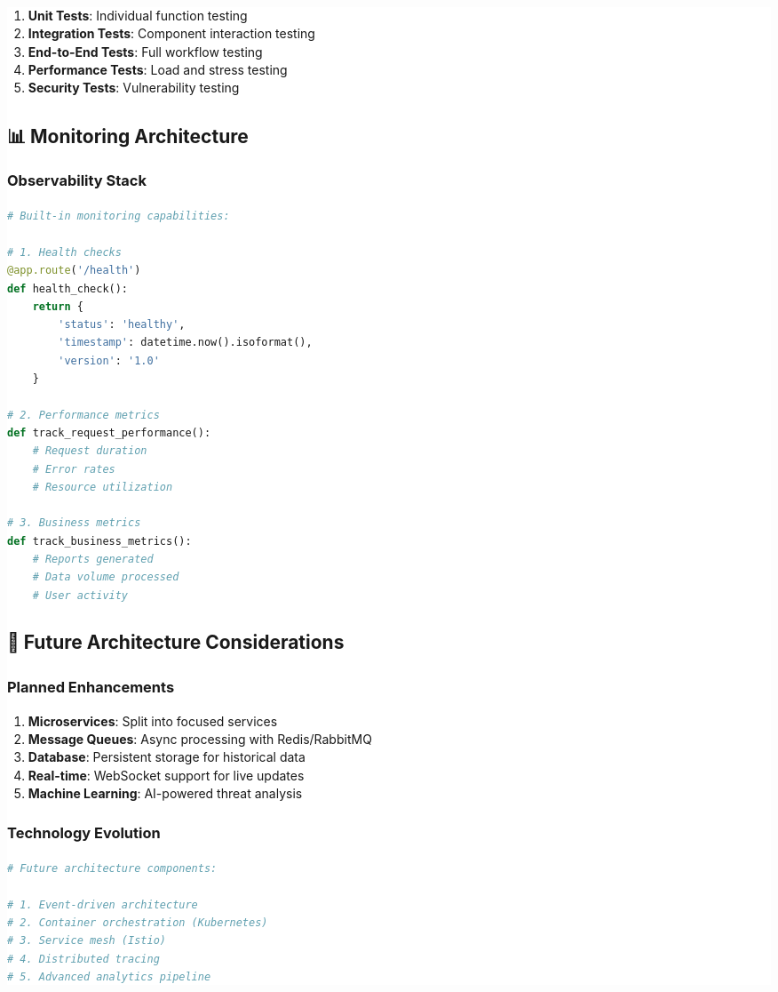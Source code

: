 1. **Unit Tests**: Individual function testing
2. **Integration Tests**: Component interaction testing
3. **End-to-End Tests**: Full workflow testing
4. **Performance Tests**: Load and stress testing
5. **Security Tests**: Vulnerability testing

## 📊 Monitoring Architecture

### Observability Stack

```python
# Built-in monitoring capabilities:

# 1. Health checks
@app.route('/health')
def health_check():
    return {
        'status': 'healthy',
        'timestamp': datetime.now().isoformat(),
        'version': '1.0'
    }

# 2. Performance metrics
def track_request_performance():
    # Request duration
    # Error rates
    # Resource utilization

# 3. Business metrics
def track_business_metrics():
    # Reports generated
    # Data volume processed
    # User activity
```

## 🔮 Future Architecture Considerations

### Planned Enhancements

1. **Microservices**: Split into focused services
2. **Message Queues**: Async processing with Redis/RabbitMQ
3. **Database**: Persistent storage for historical data
4. **Real-time**: WebSocket support for live updates
5. **Machine Learning**: AI-powered threat analysis

### Technology Evolution

```python
# Future architecture components:

# 1. Event-driven architecture
# 2. Container orchestration (Kubernetes)
# 3. Service mesh (Istio)
# 4. Distributed tracing
# 5. Advanced analytics pipeline
```
